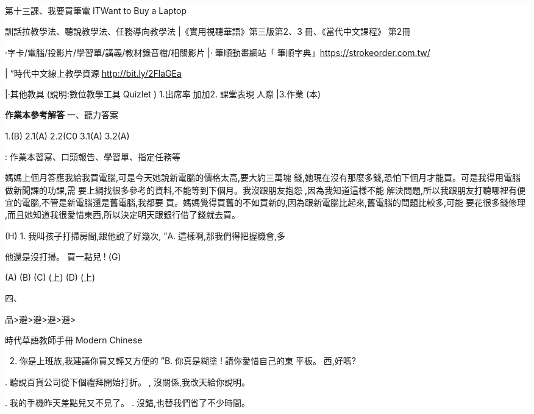 第十三課、我要買筆電
ITWant to Buy a Laptop

訓話拉教學法、聽說教學法、任務導向教學法
|《實用視聽華語》第三版第2、3 冊、《當代中文課程》 第2冊

‧字卡/電腦/投影片/學習單/講義/教材錄音檔/相關影片
|‧ 筆順動畫網站「 筆順字典」https://strokeorder.com.tw/

| “時代中文線上教學資源 http://bit.ly/2FlaGEa

|‧其他教具 (說明:數位教學工具 Quizlet )
1.出席率
          加加2. 課堂表現
人際   |3.作業 (本)

**作業本參考解答**
一、聽力答案

1.(B) 2.1(A) 2.2(C0 3.1(A) 3.2(A)

: 作業本習寫、口頭報告、學習單、指定任務等

媽媽上個月答應我給我買電腦,可是今天她說新電腦的價格太高,要大約三萬塊
錢,她現在沒有那麼多錢,恐怕下個月才能買。可是我得用電腦做新聞課的功課,需
要上綱找很多參考的資料,不能等到下個月。我沒跟朋友抱怨 ,因為我知道這樣不能
解決問題,所以我跟朋友打聽哪裡有便宜的電腦,不管是新電腦還是舊電腦,我都要
買。媽媽覺得買舊的不如買新的,因為跟新電腦比起來,舊電腦的問題比較多,可能
要花很多錢修理 ,而且她知道我很愛惜東西,所以決定明天跟銀行借了錢就去買。

(H) 1. 我叫孩子打掃房間,跟他說了好幾次, ”A. 這樣啊,那我們得把握機會,多

他還是沒打掃。                            買一點兒 !
(G)

(A)
(B)
(C)
(上)
(D)
(上)

四、

品>避>避>避>避>

時代草語教師手冊
Modern Chinese

2. 你是上班族,我建議你買又輕又方便的 ”B. 你真是糊塗 ! 請你愛惜自己的東
平板。                 西,好嗎?

. 聽說百貨公司從下個禮拜開始打折。   , 沒關係,我改天給你說明。

. 我的手機昨天差點兒又不見了。     . 沒錯,也替我們省了不少時間。

